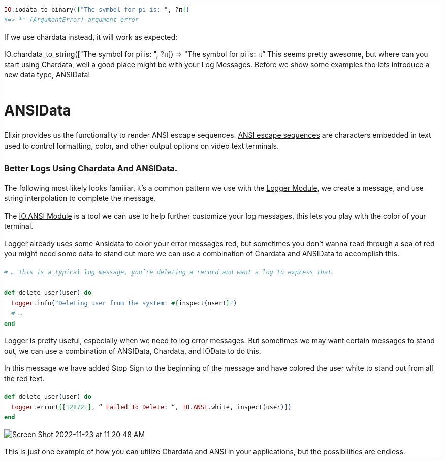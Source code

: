 ```elixir
IO.iodata_to_binary(["The symbol for pi is: ", ?π])
#=> ** (ArgumentError) argument error
```

If we use chardata instead, it will work as expected:

IO.chardata_to_string(["The symbol for pi is: ", ?π])
=> "The symbol for pi is: π”
This seems pretty awesome, but where can you start using Chardata, well a good place might be with your Log Messages. Before we show some examples tho lets introduce a new data type, ANSIData!

# ANSIData

Elixir provides us the functionality to render ANSI escape sequences. [ANSI escape sequences](https://en.wikipedia.org/wiki/ANSI_escape_code) are characters embedded in text used to control formatting, color, and other output options on video text terminals. 

### Better Logs Using Chardata And ANSIData. 

The following most likely looks familiar, it’s a common pattern we use with the [Logger Module](https://hexdocs.pm/logger/1.12.3/Logger.html), we create a message, and use string interpolation to complete the message.

The [IO.ANSI Module](https://hexdocs.pm/elixir/1.14/IO.ANSI.html) is a tool we can use to help further customize your log messages, this lets you play with the color of your terminal. 

Logger already uses some Ansidata to color your error messages red, but sometimes you don’t wanna read through a sea of red you might need some data to stand out more we can use a combination of Chardata and ANSIData to accomplish this. 
```elixir
# … This is a typical log message, you’re deleting a record and want a log to express that.

def delete_user(user) do 
  Logger.info("Deleting user from the system: #{inspect(user)}") 
  # …
end
```
Logger is pretty useful, especially when we need to log error messages. But sometimes we may want certain messages to stand out, we can use a combination of ANSIData, Chardata, and IOData to do this. 

In this message we have added Stop Sign to the beginning of the message and have colored the user white to stand out from all the red text.
```elixir
def delete_user(user) do 
  Logger.error([[128721], “ Failed To Delete: “, IO.ANSI.white, inspect(user)]) 
end
```

<img width="812" alt="Screen Shot 2022-11-23 at 11 20 48 AM" src="https://user-images.githubusercontent.com/38091448/208156729-d008f240-5f43-48a8-a787-16e4a05a634b.png">


This is just one example of how you can utilize Chardata and ANSI in your applications, but the possibilities are endless. 
